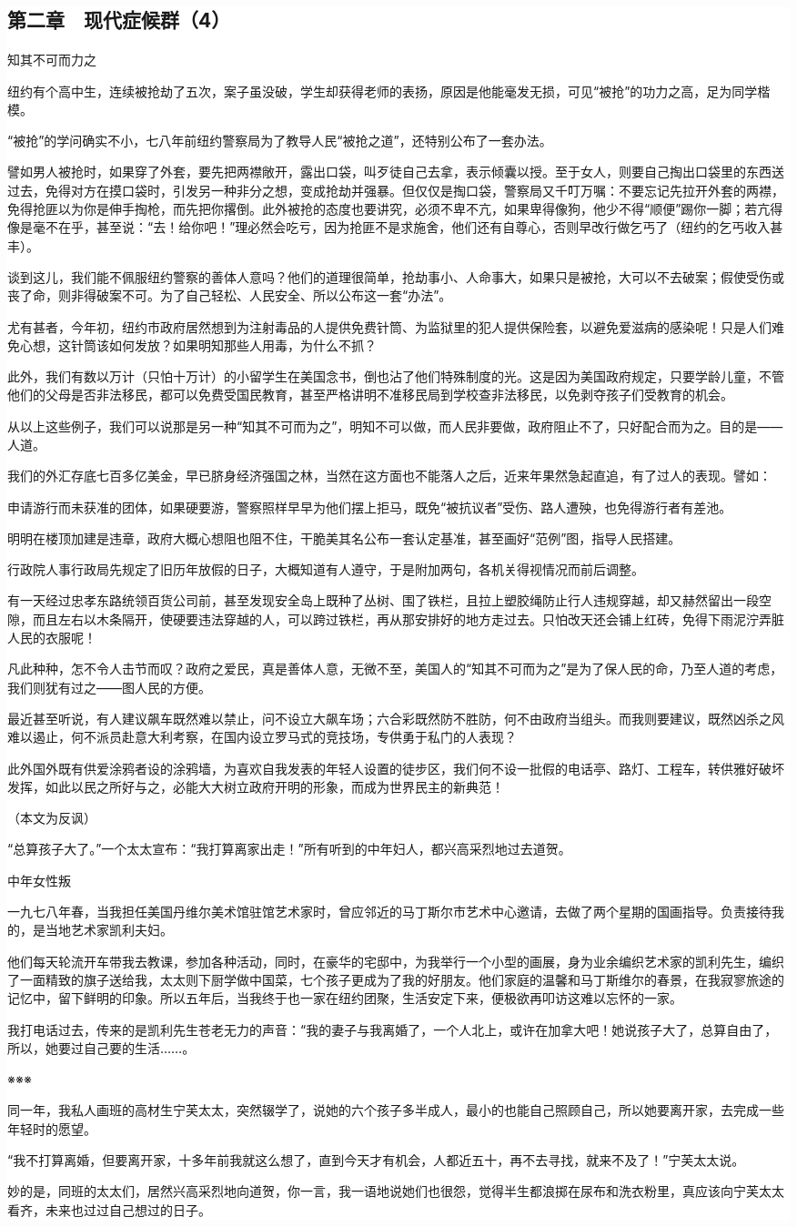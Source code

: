 

## 第二章　现代症候群（4）

知其不可而力之

纽约有个高中生，连续被抢劫了五次，案子虽没破，学生却获得老师的表扬，原因是他能毫发无损，可见“被抢”的功力之高，足为同学楷模。

“被抢”的学问确实不小，七八年前纽约警察局为了教导人民“被抢之道”，还特别公布了一套办法。

譬如男人被抢时，如果穿了外套，要先把两襟敞开，露出口袋，叫歹徒自己去拿，表示倾囊以授。至于女人，则要自己掏出口袋里的东西送过去，免得对方在摸口袋时，引发另一种非分之想，变成抢劫并强暴。但仅仅是掏口袋，警察局又千叮万嘱：不要忘记先拉开外套的两襟，免得抢匪以为你是伸手掏枪，而先把你撂倒。此外被抢的态度也要讲究，必须不卑不亢，如果卑得像狗，他少不得“顺便”踢你一脚；若亢得像是毫不在乎，甚至说：“去！给你吧！”理必然会吃亏，因为抢匪不是求施舍，他们还有自尊心，否则早改行做乞丐了（纽约的乞丐收入甚丰）。

谈到这儿，我们能不佩服纽约警察的善体人意吗？他们的道理很简单，抢劫事小、人命事大，如果只是被抢，大可以不去破案；假使受伤或丧了命，则非得破案不可。为了自己轻松、人民安全、所以公布这一套“办法”。

尤有甚者，今年初，纽约市政府居然想到为注射毒品的人提供免费针筒、为监狱里的犯人提供保险套，以避免爱滋病的感染呢！只是人们难免心想，这针筒该如何发放？如果明知那些人用毒，为什么不抓？

此外，我们有数以万计（只怕十万计）的小留学生在美国念书，倒也沾了他们特殊制度的光。这是因为美国政府规定，只要学龄儿童，不管他们的父母是否非法移民，都可以免费受国民教育，甚至严格讲明不准移民局到学校查非法移民，以免剥夺孩子们受教育的机会。

从以上这些例子，我们可以说那是另一种“知其不可而为之”，明知不可以做，而人民非要做，政府阻止不了，只好配合而为之。目的是——人道。

我们的外汇存底七百多亿美金，早已脐身经济强国之林，当然在这方面也不能落人之后，近来年果然急起直追，有了过人的表现。譬如：

申请游行而未获准的团体，如果硬要游，警察照样早早为他们摆上拒马，既免“被抗议者”受伤、路人遭殃，也免得游行者有差池。

明明在楼顶加建是违章，政府大概心想阻也阻不住，干脆美其名公布一套认定基准，甚至画好“范例”图，指导人民搭建。

行政院人事行政局先规定了旧历年放假的日子，大概知道有人遵守，于是附加两句，各机关得视情况而前后调整。

有一天经过忠孝东路统领百货公司前，甚至发现安全岛上既种了丛树、围了铁栏，且拉上塑胶绳防止行人违规穿越，却又赫然留出一段空隙，而且左右以木条隔开，使硬要违法穿越的人，可以跨过铁栏，再从那安排好的地方走过去。只怕改天还会铺上红砖，免得下雨泥泞弄脏人民的衣服呢！

凡此种种，怎不令人击节而叹？政府之爱民，真是善体人意，无微不至，美国人的“知其不可而为之”是为了保人民的命，乃至人道的考虑，我们则犹有过之——图人民的方便。

最近甚至听说，有人建议飙车既然难以禁止，问不设立大飙车场；六合彩既然防不胜防，何不由政府当组头。而我则要建议，既然凶杀之风难以遏止，何不派员赴意大利考察，在国内设立罗马式的竞技场，专供勇于私门的人表现？

此外国外既有供爱涂鸦者设的涂鸦墙，为喜欢自我发表的年轻人设置的徒步区，我们何不设一批假的电话亭、路灯、工程车，转供雅好破坏发挥，如此以民之所好与之，必能大大树立政府开明的形象，而成为世界民主的新典范！

（本文为反讽）

“总算孩子大了。”一个太太宣布：“我打算离家出走！”所有听到的中年妇人，都兴高采烈地过去道贺。

中年女性叛

一九七八年春，当我担任美国丹维尔美术馆驻馆艺术家时，曾应邻近的马丁斯尔市艺术中心邀请，去做了两个星期的国画指导。负责接待我的，是当地艺术家凯利夫妇。

他们每天轮流开车带我去教课，参加各种活动，同时，在豪华的宅邸中，为我举行一个小型的画展，身为业余编织艺术家的凯利先生，编织了一面精致的旗子送给我，太太则下厨学做中国菜，七个孩子更成为了我的好朋友。他们家庭的温馨和马丁斯维尔的春景，在我寂寥旅途的记忆中，留下鲜明的印象。所以五年后，当我终于也一家在纽约团聚，生活安定下来，便极欲再叩访这难以忘怀的一家。

我打电话过去，传来的是凯利先生苍老无力的声音：“我的妻子与我离婚了，一个人北上，或许在加拿大吧！她说孩子大了，总算自由了，所以，她要过自己要的生活……。

※※※

同一年，我私人画班的高材生宁芙太太，突然辍学了，说她的六个孩子多半成人，最小的也能自己照顾自己，所以她要离开家，去完成一些年轻时的愿望。

“我不打算离婚，但要离开家，十多年前我就这么想了，直到今天才有机会，人都近五十，再不去寻找，就来不及了！”宁芙太太说。

妙的是，同班的太太们，居然兴高采烈地向道贺，你一言，我一语地说她们也很怨，觉得半生都浪掷在尿布和洗衣粉里，真应该向宁芙太太看齐，未来也过过自己想过的日子。
